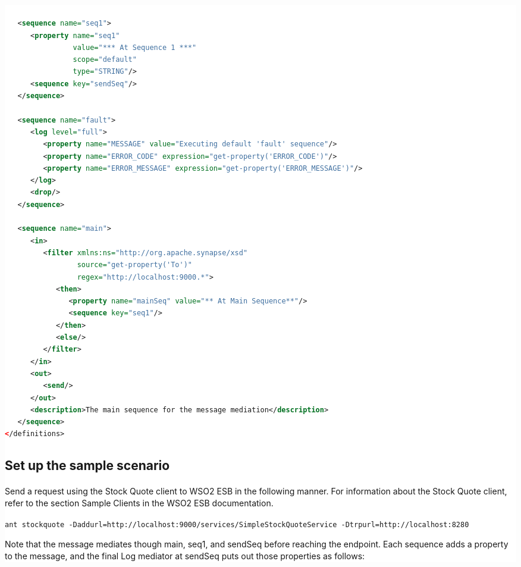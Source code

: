 ```xml

   <sequence name="seq1">
      <property name="seq1"
                value="*** At Sequence 1 ***"
                scope="default"
                type="STRING"/>
      <sequence key="sendSeq"/>
   </sequence>

   <sequence name="fault">
      <log level="full">
         <property name="MESSAGE" value="Executing default 'fault' sequence"/>
         <property name="ERROR_CODE" expression="get-property('ERROR_CODE')"/>
         <property name="ERROR_MESSAGE" expression="get-property('ERROR_MESSAGE')"/>
      </log>
      <drop/>
   </sequence>

   <sequence name="main">
      <in>
         <filter xmlns:ns="http://org.apache.synapse/xsd"
                 source="get-property('To')"
                 regex="http://localhost:9000.*">
            <then>
               <property name="mainSeq" value="** At Main Sequence**"/>
               <sequence key="seq1"/>
            </then>
            <else/>
         </filter>
      </in>
      <out>
         <send/>
      </out>
      <description>The main sequence for the message mediation</description>
   </sequence>
</definitions>
```

## Set up the sample scenario

Send a request using the Stock Quote client to WSO2 ESB in the following manner. For information about the Stock Quote client, refer to the section  Sample Clients   in the WSO2 ESB documentation.

```
ant stockquote -Daddurl=http://localhost:9000/services/SimpleStockQuoteService -Dtrpurl=http://localhost:8280
```

Note that the message mediates though main, seq1, and sendSeq before reaching the endpoint. Each sequence adds a property to the message, and the final Log mediator at sendSeq puts out those properties as follows:
